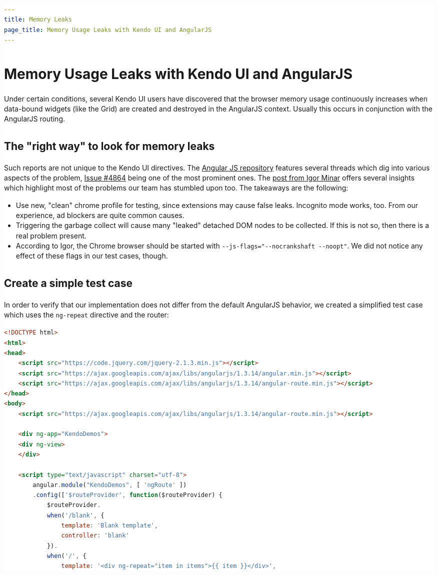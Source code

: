 ```yaml
---
title: Memory Leaks
page_title: Memory Usage Leaks with Kendo UI and AngularJS
---
```


# Memory Usage Leaks with Kendo UI and AngularJS

Under certain conditions, several Kendo UI users have discovered that the browser memory usage continuously increases when data-bound widgets (like the Grid) are created and destroyed in the AngularJS context.
Usually this occurs in conjunction with the AngularJS routing.

## The "right way" to look for memory leaks

Such reports are not unique to the Kendo UI directives.
The [Angular JS repository](https://github.com/angular/angular.js) features several threads which dig into various aspects of the problem, [Issue #4864](https://github.com/angular/angular.js/issues/4864) being one of the most prominent ones.
The [post from Igor Minar](https://github.com/angular/angular.js/issues/4864#issuecomment-29394307) offers several insights which highlight most of the problems our team has stumbled upon too. The takeaways are the following:

- Use new, "clean" chrome profile for testing, since extensions may cause false leaks. Incognito mode works, too. From our experience, ad blockers are quite common causes.
- Triggering the garbage collect will cause many "leaked" detached DOM nodes to be collected. If this is not so, then there is a real problem present.
- According to Igor, the Chrome browser should be started with `--js-flags="--nocrankshaft --noopt"`. We did not notice any effect of these flags in our test cases, though.

## Create a simple test case

In order to verify that our implementation does not differ from the default AngularJS behavior, we created a simplified test case which uses the `ng-repeat` directive and the router:

```html
<!DOCTYPE html>
<html>
<head>
    <script src="https://code.jquery.com/jquery-2.1.3.min.js"></script>
    <script src="https://ajax.googleapis.com/ajax/libs/angularjs/1.3.14/angular.min.js"></script>
    <script src="https://ajax.googleapis.com/ajax/libs/angularjs/1.3.14/angular-route.min.js"></script>
</head>
<body>
    <script src="https://ajax.googleapis.com/ajax/libs/angularjs/1.3.14/angular-route.min.js"></script>

    <div ng-app="KendoDemos">
    <div ng-view>
    </div>

    <script type="text/javascript" charset="utf-8">
        angular.module("KendoDemos", [ 'ngRoute' ])
        .config(['$routeProvider', function($routeProvider) {
            $routeProvider.
            when('/blank', {
                template: 'Blank template',
                controller: 'blank'
            }).
            when('/', {
                template: '<div ng-repeat="item in items">{{ item }}</div>',
```